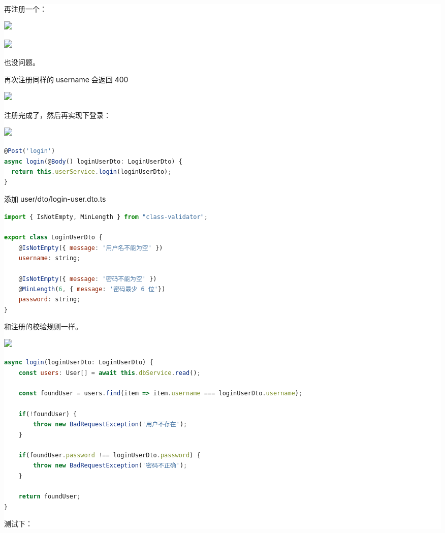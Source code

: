 再注册一个：

![](//liushuaiyang.oss-cn-shanghai.aliyuncs.com/nest-docs/image/28-19.png)

![](//liushuaiyang.oss-cn-shanghai.aliyuncs.com/nest-docs/image/28-20.png)

也没问题。

再次注册同样的 username 会返回 400

![](//liushuaiyang.oss-cn-shanghai.aliyuncs.com/nest-docs/image/28-21.png)

注册完成了，然后再实现下登录：

![](//liushuaiyang.oss-cn-shanghai.aliyuncs.com/nest-docs/image/28-22.png)

```javascript
@Post('login')
async login(@Body() loginUserDto: LoginUserDto) {
  return this.userService.login(loginUserDto);
}
```
添加 user/dto/login-user.dto.ts

```javascript
import { IsNotEmpty, MinLength } from "class-validator";

export class LoginUserDto {
    @IsNotEmpty({ message: '用户名不能为空' })
    username: string;

    @IsNotEmpty({ message: '密码不能为空' })
    @MinLength(6, { message: '密码最少 6 位'})
    password: string;
}
```
和注册的校验规则一样。

![](//liushuaiyang.oss-cn-shanghai.aliyuncs.com/nest-docs/image/28-23.png)

```javascript
async login(loginUserDto: LoginUserDto) {
    const users: User[] = await this.dbService.read();

    const foundUser = users.find(item => item.username === loginUserDto.username);

    if(!foundUser) {
        throw new BadRequestException('用户不存在');
    }

    if(foundUser.password !== loginUserDto.password) {
        throw new BadRequestException('密码不正确');
    }

    return foundUser;
}
```
测试下：
